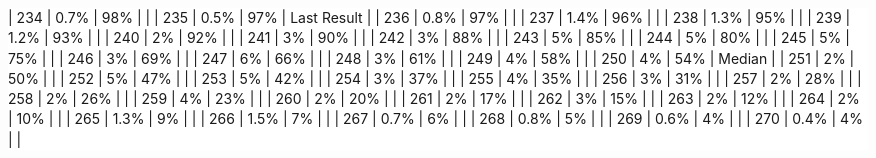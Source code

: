 | 234 | 0.7% | 98% |  |
| 235 | 0.5% | 97% | Last Result |
| 236 | 0.8% | 97% |  |
| 237 | 1.4% | 96% |  |
| 238 | 1.3% | 95% |  |
| 239 | 1.2% | 93% |  |
| 240 | 2% | 92% |  |
| 241 | 3% | 90% |  |
| 242 | 3% | 88% |  |
| 243 | 5% | 85% |  |
| 244 | 5% | 80% |  |
| 245 | 5% | 75% |  |
| 246 | 3% | 69% |  |
| 247 | 6% | 66% |  |
| 248 | 3% | 61% |  |
| 249 | 4% | 58% |  |
| 250 | 4% | 54% | Median |
| 251 | 2% | 50% |  |
| 252 | 5% | 47% |  |
| 253 | 5% | 42% |  |
| 254 | 3% | 37% |  |
| 255 | 4% | 35% |  |
| 256 | 3% | 31% |  |
| 257 | 2% | 28% |  |
| 258 | 2% | 26% |  |
| 259 | 4% | 23% |  |
| 260 | 2% | 20% |  |
| 261 | 2% | 17% |  |
| 262 | 3% | 15% |  |
| 263 | 2% | 12% |  |
| 264 | 2% | 10% |  |
| 265 | 1.3% | 9% |  |
| 266 | 1.5% | 7% |  |
| 267 | 0.7% | 6% |  |
| 268 | 0.8% | 5% |  |
| 269 | 0.6% | 4% |  |
| 270 | 0.4% | 4% |  |